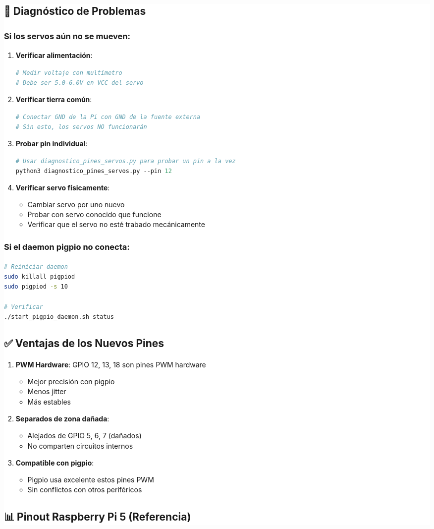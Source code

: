 ## 🐛 Diagnóstico de Problemas

### Si los servos aún no se mueven:

1. **Verificar alimentación**:
   ```bash
   # Medir voltaje con multímetro
   # Debe ser 5.0-6.0V en VCC del servo
   ```

2. **Verificar tierra común**:
   ```bash
   # Conectar GND de la Pi con GND de la fuente externa
   # Sin esto, los servos NO funcionarán
   ```

3. **Probar pin individual**:
   ```python
   # Usar diagnostico_pines_servos.py para probar un pin a la vez
   python3 diagnostico_pines_servos.py --pin 12
   ```

4. **Verificar servo físicamente**:
   - Cambiar servo por uno nuevo
   - Probar con servo conocido que funcione
   - Verificar que el servo no esté trabado mecánicamente

### Si el daemon pigpio no conecta:

```bash
# Reiniciar daemon
sudo killall pigpiod
sudo pigpiod -s 10

# Verificar
./start_pigpio_daemon.sh status
```

## ✅ Ventajas de los Nuevos Pines

1. **PWM Hardware**: GPIO 12, 13, 18 son pines PWM hardware
   - Mejor precisión con pigpio
   - Menos jitter
   - Más estables

2. **Separados de zona dañada**: 
   - Alejados de GPIO 5, 6, 7 (dañados)
   - No comparten circuitos internos

3. **Compatible con pigpio**:
   - Pigpio usa excelente estos pines PWM
   - Sin conflictos con otros periféricos

## 📊 Pinout Raspberry Pi 5 (Referencia)
